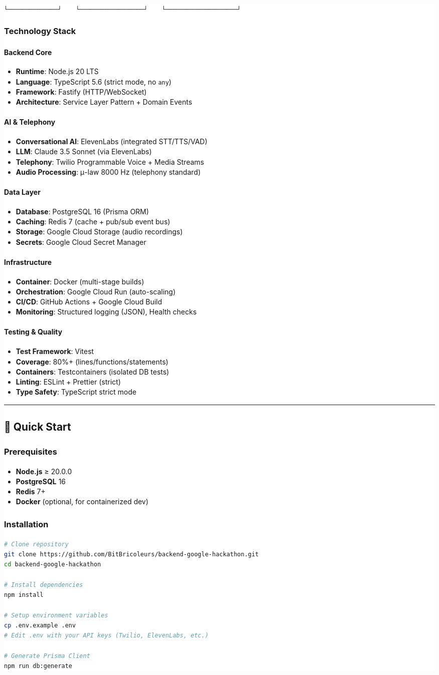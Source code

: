 ```
└──────────────┘    └──────────────────┘    └────────────────────┘
```

### Technology Stack

#### **Backend Core**
- **Runtime**: Node.js 20 LTS
- **Language**: TypeScript 5.6 (strict mode, no `any`)
- **Framework**: Fastify (HTTP/WebSocket)
- **Architecture**: Service Layer Pattern + Domain Events

#### **AI & Telephony**
- **Conversational AI**: ElevenLabs (integrated STT/TTS/VAD)
- **LLM**: Claude 3.5 Sonnet (via ElevenLabs)
- **Telephony**: Twilio Programmable Voice + Media Streams
- **Audio Processing**: μ-law 8000 Hz (telephony standard)

#### **Data Layer**
- **Database**: PostgreSQL 16 (Prisma ORM)
- **Caching**: Redis 7 (cache + pub/sub event bus)
- **Storage**: Google Cloud Storage (audio recordings)
- **Secrets**: Google Cloud Secret Manager

#### **Infrastructure**
- **Container**: Docker (multi-stage builds)
- **Orchestration**: Google Cloud Run (auto-scaling)
- **CI/CD**: GitHub Actions + Google Cloud Build
- **Monitoring**: Structured logging (JSON), Health checks

#### **Testing & Quality**
- **Test Framework**: Vitest
- **Coverage**: 80%+ (lines/functions/statements)
- **Containers**: Testcontainers (isolated DB tests)
- **Linting**: ESLint + Prettier (strict)
- **Type Safety**: TypeScript strict mode

---

## 🚀 Quick Start

### Prerequisites

- **Node.js** ≥ 20.0.0
- **PostgreSQL** 16
- **Redis** 7+
- **Docker** (optional, for containerized dev)

### Installation

```bash
# Clone repository
git clone https://github.com/BitBricoleurs/backend-google-hackathon.git
cd backend-google-hackathon

# Install dependencies
npm install

# Setup environment variables
cp .env.example .env
# Edit .env with your API keys (Twilio, ElevenLabs, etc.)

# Generate Prisma Client
npm run db:generate
```